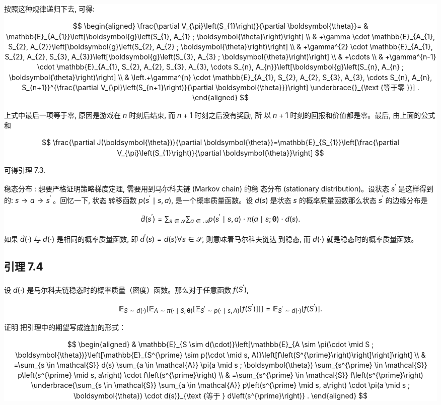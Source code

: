按照这种规律递归下去, 可得:

$$
\begin{aligned}
\frac{\partial V_{\pi}\left(S_{1}\right)}{\partial \boldsymbol{\theta}}= & \mathbb{E}_{A_{1}}\left[\boldsymbol{g}\left(S_{1}, A_{1} ; \boldsymbol{\theta}\right)\right] \\
& +\gamma \cdot \mathbb{E}_{A_{1}, S_{2}, A_{2}}\left[\boldsymbol{g}\left(S_{2}, A_{2} ; \boldsymbol{\theta}\right)\right] \\
& +\gamma^{2} \cdot \mathbb{E}_{A_{1}, S_{2}, A_{2}, S_{3}, A_{3}}\left[\boldsymbol{g}\left(S_{3}, A_{3} ; \boldsymbol{\theta}\right)\right] \\
& +\cdots \\
& +\gamma^{n-1} \cdot \mathbb{E}_{A_{1}, S_{2}, A_{2}, S_{3}, A_{3}, \cdots S_{n}, A_{n}}\left[\boldsymbol{g}\left(S_{n}, A_{n} ; \boldsymbol{\theta}\right)\right] \\
& \left.+\gamma^{n} \cdot \mathbb{E}_{A_{1}, S_{2}, A_{2}, S_{3}, A_{3}, \cdots S_{n}, A_{n}, S_{n+1}}^{\frac{\partial V_{\pi}\left(S_{n+1}\right)}{\partial \boldsymbol{\theta}}}\right] \underbrace{}_{\text {等于零 }}] .
\end{aligned}
$$

上式中最后一项等于零, 原因是游戏在 $n$ 时刻后结束, 而 $n+1$ 时刻之后没有奖励, 所 以 $n+1$ 时刻的回报和价值都是零。最后, 由上面的公式和

$$
\frac{\partial J(\boldsymbol{\theta})}{\partial \boldsymbol{\theta}}=\mathbb{E}_{S_{1}}\left[\frac{\partial V_{\pi}\left(S_{1}\right)}{\partial \boldsymbol{\theta}}\right]
$$

可得引理 7.3.

稳态分布 : 想要严格证明策略梯度定理, 需要用到马尔科夫链 (Markov chain) 的稳 态分布 (stationary distribution)。设状态 $s^{\prime}$ 是这样得到的: $s \rightarrow a \rightarrow s^{\prime}$ 。回忆一下, 状态 转移函数 $p\left(s^{\prime} \mid s, a\right)$, 是一个概率质量函数。设 $d(s)$ 是状态 $s$ 的概率质量函数那么状态 $s^{\prime}$ 的边缘分布是

$$
\tilde{d}\left(s^{\prime}\right)=\sum_{s \in \mathcal{S}} \sum_{a \in \mathcal{A}} p\left(s^{\prime} \mid s, a\right) \cdot \pi(a \mid s ; \boldsymbol{\theta}) \cdot d(s) .
$$

如果 $\tilde{d}(\cdot)$ 与 $d(\cdot)$ 是相同的概率质量函数, 即 $d^{\prime}(s)=d(s) \forall s \in \mathcal{S}$, 则意味着马尔科夫链达 到稳态, 而 $d(\cdot)$ 就是稳态时的概率质量函数。

## 引理 $7.4$

设 $d(\cdot)$ 是马尔科夫链稳态时的概率质量（密度）函数。那么对于任意函数 $f\left(S^{\prime}\right)$,

$$
\mathbb{E}_{S \sim d(\cdot)}\left[\mathbb{E}_{A \sim \pi(\cdot \mid S ; \boldsymbol{\theta})}\left[\mathbb{E}_{S^{\prime} \sim p(\cdot \mid s, A)}\left[f\left(S^{\prime}\right)\right]\right]\right]=\mathbb{E}_{S^{\prime} \sim d(\cdot)}\left[f\left(S^{\prime}\right)\right] .
$$

证明 把引理中的期望写成连加的形式：

$$
\begin{aligned}
& \mathbb{E}_{S \sim d(\cdot)}\left[\mathbb{E}_{A \sim \pi(\cdot \mid S ; \boldsymbol{\theta})}\left[\mathbb{E}_{S^{\prime} \sim p(\cdot \mid s, A)}\left[f\left(S^{\prime}\right)\right]\right]\right] \\
& =\sum_{s \in \mathcal{S}} d(s) \sum_{a \in \mathcal{A}} \pi(a \mid s ; \boldsymbol{\theta}) \sum_{s^{\prime} \in \mathcal{S}} p\left(s^{\prime} \mid s, a\right) \cdot f\left(s^{\prime}\right) \\
& =\sum_{s^{\prime} \in \mathcal{S}} f\left(s^{\prime}\right) \underbrace{\sum_{s \in \mathcal{S}} \sum_{a \in \mathcal{A}} p\left(s^{\prime} \mid s, a\right) \cdot \pi(a \mid s ; \boldsymbol{\theta}) \cdot d(s)}_{\text {等于 } d\left(s^{\prime}\right)} .
\end{aligned}
$$
